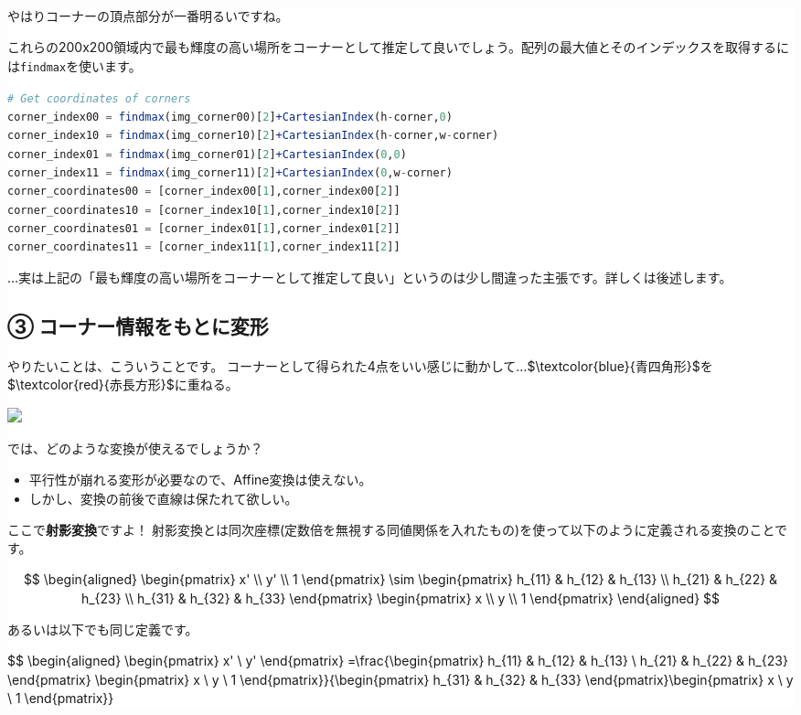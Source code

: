 やはりコーナーの頂点部分が一番明るいですね。

これらの200x200領域内で最も輝度の高い場所をコーナーとして推定して良いでしょう。配列の最大値とそのインデックスを取得するには`findmax`を使います。

```julia
# Get coordinates of corners
corner_index00 = findmax(img_corner00)[2]+CartesianIndex(h-corner,0)
corner_index10 = findmax(img_corner10)[2]+CartesianIndex(h-corner,w-corner)
corner_index01 = findmax(img_corner01)[2]+CartesianIndex(0,0)
corner_index11 = findmax(img_corner11)[2]+CartesianIndex(0,w-corner)
corner_coordinates00 = [corner_index00[1],corner_index00[2]]
corner_coordinates10 = [corner_index10[1],corner_index10[2]]
corner_coordinates01 = [corner_index01[1],corner_index01[2]]
corner_coordinates11 = [corner_index11[1],corner_index11[2]]
```

…実は上記の「最も輝度の高い場所をコーナーとして推定して良い」というのは少し間違った主張です。詳しくは後述します。

## ③ コーナー情報をもとに変形
やりたいことは、こういうことです。
コーナーとして得られた4点をいい感じに動かして…$\textcolor{blue}{青四角形}$を$\textcolor{red}{赤長方形}$に重ねる。

![](https://storage.googleapis.com/zenn-user-upload/2e8f7iv96ys3fweiqu0jxjsl8ozy)

では、どのような変換が使えるでしょうか？

* 平行性が崩れる変形が必要なので、Affine変換は使えない。
* しかし、変換の前後で直線は保たれて欲しい。

ここで**射影変換**ですよ！
射影変換とは同次座標(定数倍を無視する同値関係を入れたもの)を使って以下のように定義される変換のことです。

$$
\begin{aligned}
\begin{pmatrix}
x' \\ y' \\ 1
\end{pmatrix}
\sim
\begin{pmatrix}
h_{11} & h_{12} & h_{13} \\
h_{21} & h_{22} & h_{23} \\
h_{31} & h_{32} & h_{33}
\end{pmatrix}
\begin{pmatrix}
x \\ y \\ 1
\end{pmatrix}
\end{aligned}
$$

あるいは以下でも同じ定義です。

$$
\begin{aligned}
\begin{pmatrix}
x' \\ y'
\end{pmatrix}
=\frac{\begin{pmatrix}
h_{11} & h_{12} & h_{13} \\
h_{21} & h_{22} & h_{23}
\end{pmatrix}
\begin{pmatrix}
x \\ y \\ 1
\end{pmatrix}}{\begin{pmatrix}
h_{31} & h_{32} & h_{33}
\end{pmatrix}\begin{pmatrix}
x \\ y \\ 1
\end{pmatrix}}